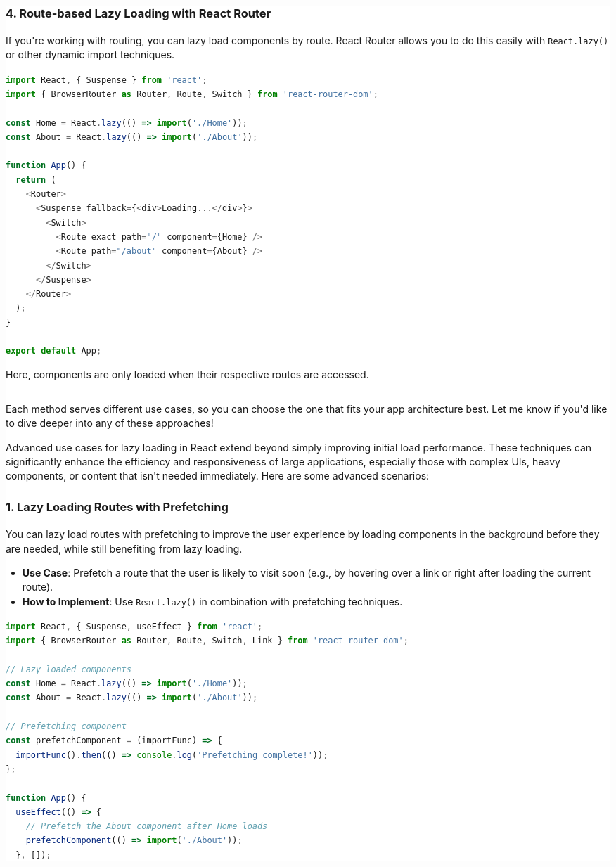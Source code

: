 ### 4. **Route-based Lazy Loading with React Router**
If you're working with routing, you can lazy load components by route. React Router allows you to do this easily with `React.lazy()` or other dynamic import techniques.

```javascript
import React, { Suspense } from 'react';
import { BrowserRouter as Router, Route, Switch } from 'react-router-dom';

const Home = React.lazy(() => import('./Home'));
const About = React.lazy(() => import('./About'));

function App() {
  return (
    <Router>
      <Suspense fallback={<div>Loading...</div>}>
        <Switch>
          <Route exact path="/" component={Home} />
          <Route path="/about" component={About} />
        </Switch>
      </Suspense>
    </Router>
  );
}

export default App;
```

Here, components are only loaded when their respective routes are accessed.

---

Each method serves different use cases, so you can choose the one that fits your app architecture best. Let me know if you'd like to dive deeper into any of these approaches!



Advanced use cases for lazy loading in React extend beyond simply improving initial load performance. These techniques can significantly enhance the efficiency and responsiveness of large applications, especially those with complex UIs, heavy components, or content that isn't needed immediately. Here are some advanced scenarios:

### 1. **Lazy Loading Routes with Prefetching**
You can lazy load routes with prefetching to improve the user experience by loading components in the background before they are needed, while still benefiting from lazy loading.

- **Use Case**: Prefetch a route that the user is likely to visit soon (e.g., by hovering over a link or right after loading the current route).
- **How to Implement**: Use `React.lazy()` in combination with prefetching techniques.

```javascript
import React, { Suspense, useEffect } from 'react';
import { BrowserRouter as Router, Route, Switch, Link } from 'react-router-dom';

// Lazy loaded components
const Home = React.lazy(() => import('./Home'));
const About = React.lazy(() => import('./About'));

// Prefetching component
const prefetchComponent = (importFunc) => {
  importFunc().then(() => console.log('Prefetching complete!'));
};

function App() {
  useEffect(() => {
    // Prefetch the About component after Home loads
    prefetchComponent(() => import('./About'));
  }, []);
```